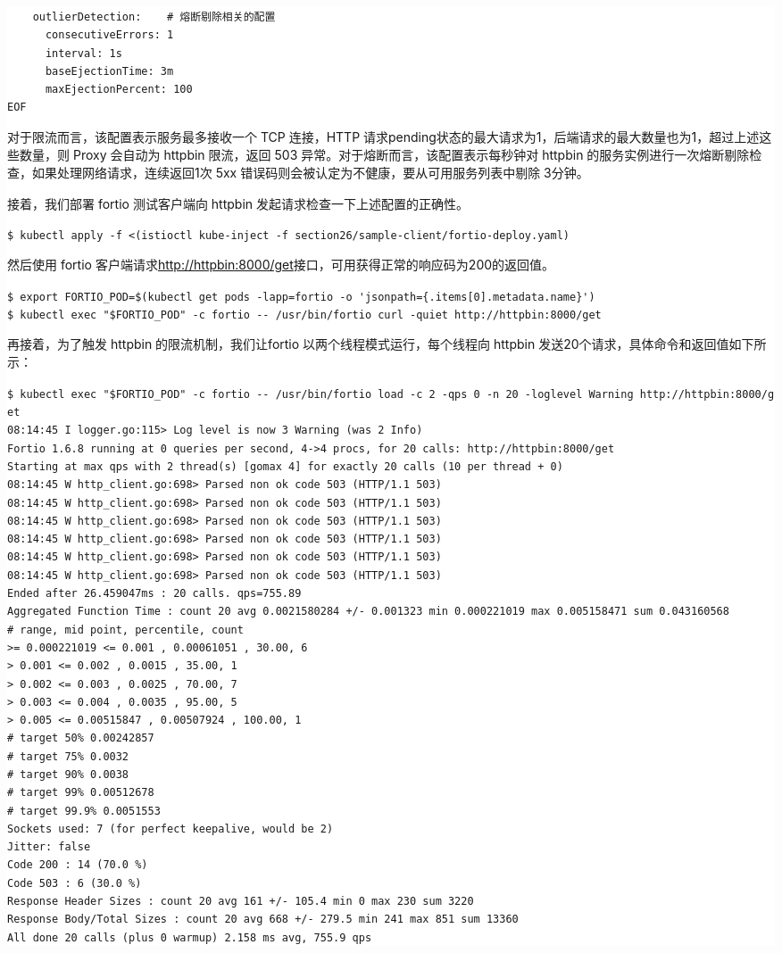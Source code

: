 ```
    outlierDetection:    # 熔断剔除相关的配置
      consecutiveErrors: 1
      interval: 1s
      baseEjectionTime: 3m
      maxEjectionPercent: 100
EOF
```

对于限流而言，该配置表示服务最多接收一个 TCP 连接，HTTP 请求pending状态的最大请求为1，后端请求的最大数量也为1，超过上述这些数量，则 Proxy 会自动为 httpbin 限流，返回 503 异常。对于熔断而言，该配置表示每秒钟对 httpbin 的服务实例进行一次熔断剔除检查，如果处理网络请求，连续返回1次 5xx 错误码则会被认定为不健康，要从可用服务列表中剔除 3分钟。

接着，我们部署 fortio 测试客户端向 httpbin 发起请求检查一下上述配置的正确性。

```
$ kubectl apply -f <(istioctl kube-inject -f section26/sample-client/fortio-deploy.yaml)
```

然后使用 fortio 客户端请求[http://httpbin:8000/get](http://httpbin:8000/get)接口，可用获得正常的响应码为200的返回值。

```
$ export FORTIO_POD=$(kubectl get pods -lapp=fortio -o 'jsonpath={.items[0].metadata.name}')
$ kubectl exec "$FORTIO_POD" -c fortio -- /usr/bin/fortio curl -quiet http://httpbin:8000/get 
```

再接着，为了触发 httpbin 的限流机制，我们让fortio 以两个线程模式运行，每个线程向 httpbin 发送20个请求，具体命令和返回值如下所示：

```
$ kubectl exec "$FORTIO_POD" -c fortio -- /usr/bin/fortio load -c 2 -qps 0 -n 20 -loglevel Warning http://httpbin:8000/get
08:14:45 I logger.go:115> Log level is now 3 Warning (was 2 Info)
Fortio 1.6.8 running at 0 queries per second, 4->4 procs, for 20 calls: http://httpbin:8000/get
Starting at max qps with 2 thread(s) [gomax 4] for exactly 20 calls (10 per thread + 0)
08:14:45 W http_client.go:698> Parsed non ok code 503 (HTTP/1.1 503)
08:14:45 W http_client.go:698> Parsed non ok code 503 (HTTP/1.1 503)
08:14:45 W http_client.go:698> Parsed non ok code 503 (HTTP/1.1 503)
08:14:45 W http_client.go:698> Parsed non ok code 503 (HTTP/1.1 503)
08:14:45 W http_client.go:698> Parsed non ok code 503 (HTTP/1.1 503)
08:14:45 W http_client.go:698> Parsed non ok code 503 (HTTP/1.1 503)
Ended after 26.459047ms : 20 calls. qps=755.89
Aggregated Function Time : count 20 avg 0.0021580284 +/- 0.001323 min 0.000221019 max 0.005158471 sum 0.043160568
# range, mid point, percentile, count
>= 0.000221019 <= 0.001 , 0.00061051 , 30.00, 6
> 0.001 <= 0.002 , 0.0015 , 35.00, 1
> 0.002 <= 0.003 , 0.0025 , 70.00, 7
> 0.003 <= 0.004 , 0.0035 , 95.00, 5
> 0.005 <= 0.00515847 , 0.00507924 , 100.00, 1
# target 50% 0.00242857
# target 75% 0.0032
# target 90% 0.0038
# target 99% 0.00512678
# target 99.9% 0.0051553
Sockets used: 7 (for perfect keepalive, would be 2)
Jitter: false
Code 200 : 14 (70.0 %)
Code 503 : 6 (30.0 %)
Response Header Sizes : count 20 avg 161 +/- 105.4 min 0 max 230 sum 3220
Response Body/Total Sizes : count 20 avg 668 +/- 279.5 min 241 max 851 sum 13360
All done 20 calls (plus 0 warmup) 2.158 ms avg, 755.9 qps
```
